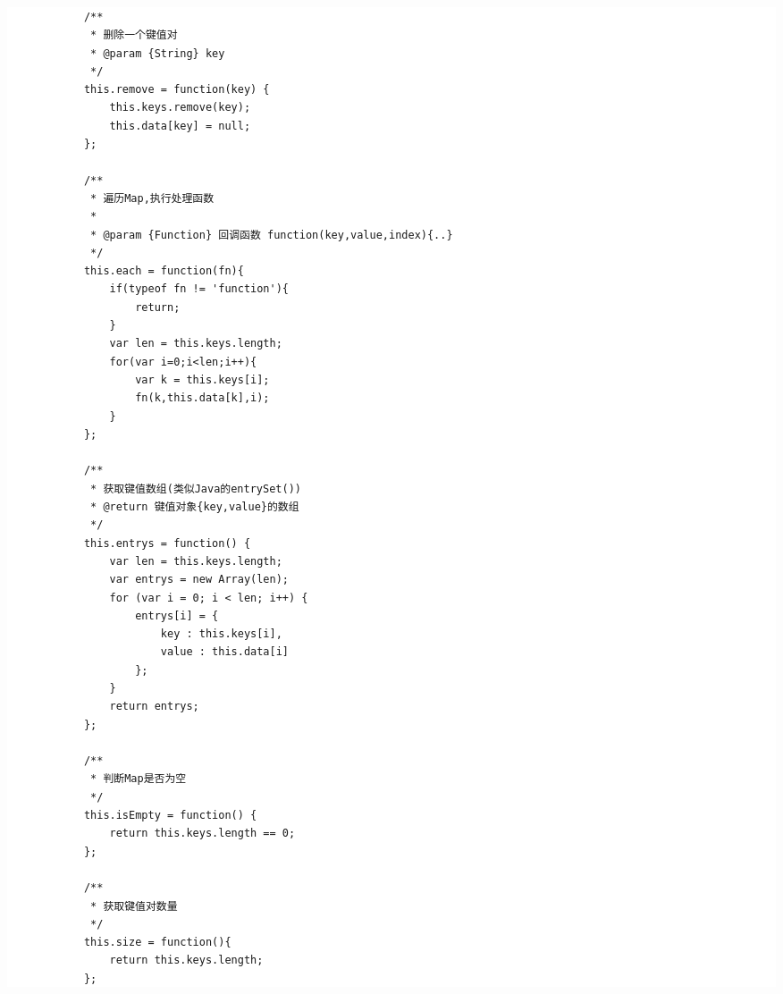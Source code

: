 				/**
				 * 删除一个键值对
				 * @param {String} key
				 */
				this.remove = function(key) {
					this.keys.remove(key);
					this.data[key] = null;
				};
				 
				/**
				 * 遍历Map,执行处理函数
				 * 
				 * @param {Function} 回调函数 function(key,value,index){..}
				 */
				this.each = function(fn){
					if(typeof fn != 'function'){
						return;
					}
					var len = this.keys.length;
					for(var i=0;i<len;i++){
						var k = this.keys[i];
						fn(k,this.data[k],i);
					}
				};
				 
				/**
				 * 获取键值数组(类似Java的entrySet())
				 * @return 键值对象{key,value}的数组
				 */
				this.entrys = function() {
					var len = this.keys.length;
					var entrys = new Array(len);
					for (var i = 0; i < len; i++) {
						entrys[i] = {
							key : this.keys[i],
							value : this.data[i]
						};
					}
					return entrys;
				};
				 
				/**
				 * 判断Map是否为空
				 */
				this.isEmpty = function() {
					return this.keys.length == 0;
				};
				 
				/**
				 * 获取键值对数量
				 */
				this.size = function(){
					return this.keys.length;
				};
				 